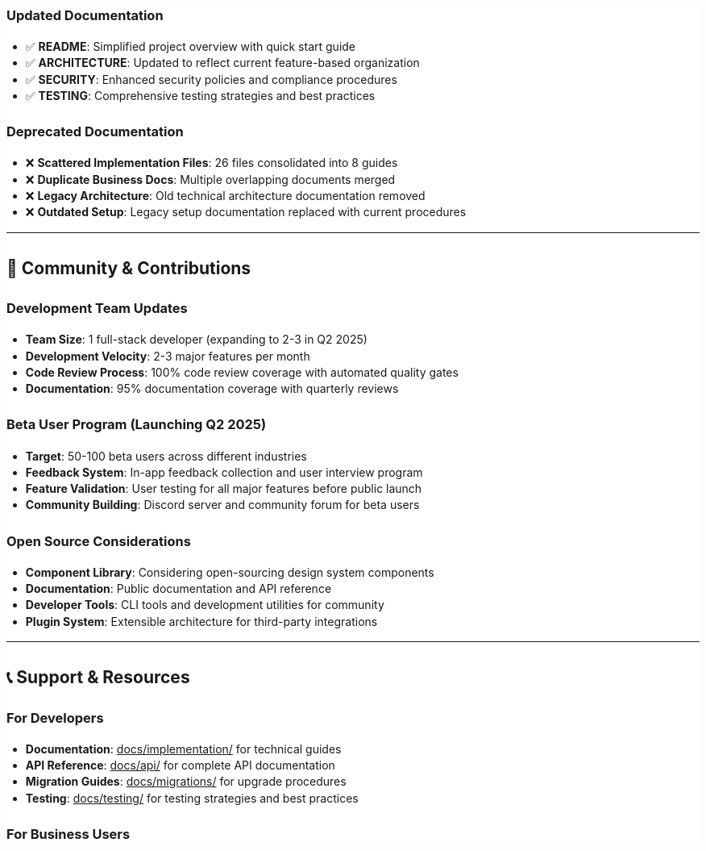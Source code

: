 ### **Updated Documentation**

- ✅ **README**: Simplified project overview with quick start guide
- ✅ **ARCHITECTURE**: Updated to reflect current feature-based organization
- ✅ **SECURITY**: Enhanced security policies and compliance procedures
- ✅ **TESTING**: Comprehensive testing strategies and best practices

### **Deprecated Documentation**

- ❌ **Scattered Implementation Files**: 26 files consolidated into 8 guides
- ❌ **Duplicate Business Docs**: Multiple overlapping documents merged
- ❌ **Legacy Architecture**: Old technical architecture documentation removed
- ❌ **Outdated Setup**: Legacy setup documentation replaced with current procedures

---

## 🎉 **Community & Contributions**

### **Development Team Updates**

- **Team Size**: 1 full-stack developer (expanding to 2-3 in Q2 2025)
- **Development Velocity**: 2-3 major features per month
- **Code Review Process**: 100% code review coverage with automated quality gates
- **Documentation**: 95% documentation coverage with quarterly reviews

### **Beta User Program (Launching Q2 2025)**

- **Target**: 50-100 beta users across different industries
- **Feedback System**: In-app feedback collection and user interview program
- **Feature Validation**: User testing for all major features before public launch
- **Community Building**: Discord server and community forum for beta users

### **Open Source Considerations**

- **Component Library**: Considering open-sourcing design system components
- **Documentation**: Public documentation and API reference
- **Developer Tools**: CLI tools and development utilities for community
- **Plugin System**: Extensible architecture for third-party integrations

---

## 📞 **Support & Resources**

### **For Developers**

- **Documentation**: [docs/implementation/](./implementation/) for technical guides
- **API Reference**: [docs/api/](./api/) for complete API documentation
- **Migration Guides**: [docs/migrations/](./migrations/) for upgrade procedures
- **Testing**: [docs/testing/](./testing/) for testing strategies and best practices

### **For Business Users**
